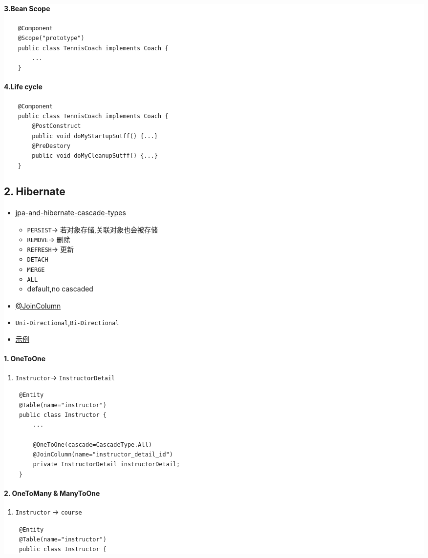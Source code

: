 #### 3.Bean Scope

		@Component
		@Scope("prototype")
		public class TennisCoach implements Coach {
			...
		}
		
#### 4.Life cycle

		@Component
		public class TennisCoach implements Coach {
			@PostConstruct
			public void doMyStartupSutff() {...}
			@PreDestory
			public void doMyCleanupSutff() {...}
		}
		
## 2. Hibernate

- [jpa-and-hibernate-cascade-types](https://vladmihalcea.com/a-beginners-guide-to-jpa-and-hibernate-cascade-types/)

	- `PERSIST`-> 若对象存储,关联对象也会被存储
	- `REMOVE`-> 删除
	- `REFRESH`-> 更新
	- `DETACH` 
	- `MERGE`
	- `ALL`
	- default,no cascaded
- [@JoinColumn](https://stackoverflow.com/questions/11938253/whats-the-difference-between-joincolumn-and-mappedby-when-using-a-jpa-onetoma)
- `Uni-Directional`,`Bi-Directional`
- [示例](http://docs.jboss.org/hibernate/core/3.6/reference/en-US/html/collections.html#d0e11155)

#### 1. OneToOne

1. `Instructor`-> `InstructorDetail`

		@Entity
		@Table(name="instructor")
		public class Instructor {
			...
			
			@OneToOne(cascade=CascadeType.All)
			@JoinColumn(name="instructor_detail_id")
			private InstructorDetail instructorDetail;
		}
		
#### 2. OneToMany & ManyToOne

1. `Instructor` -> `course`
		
		@Entity
		@Table(name="instructor")
		public class Instructor {
			